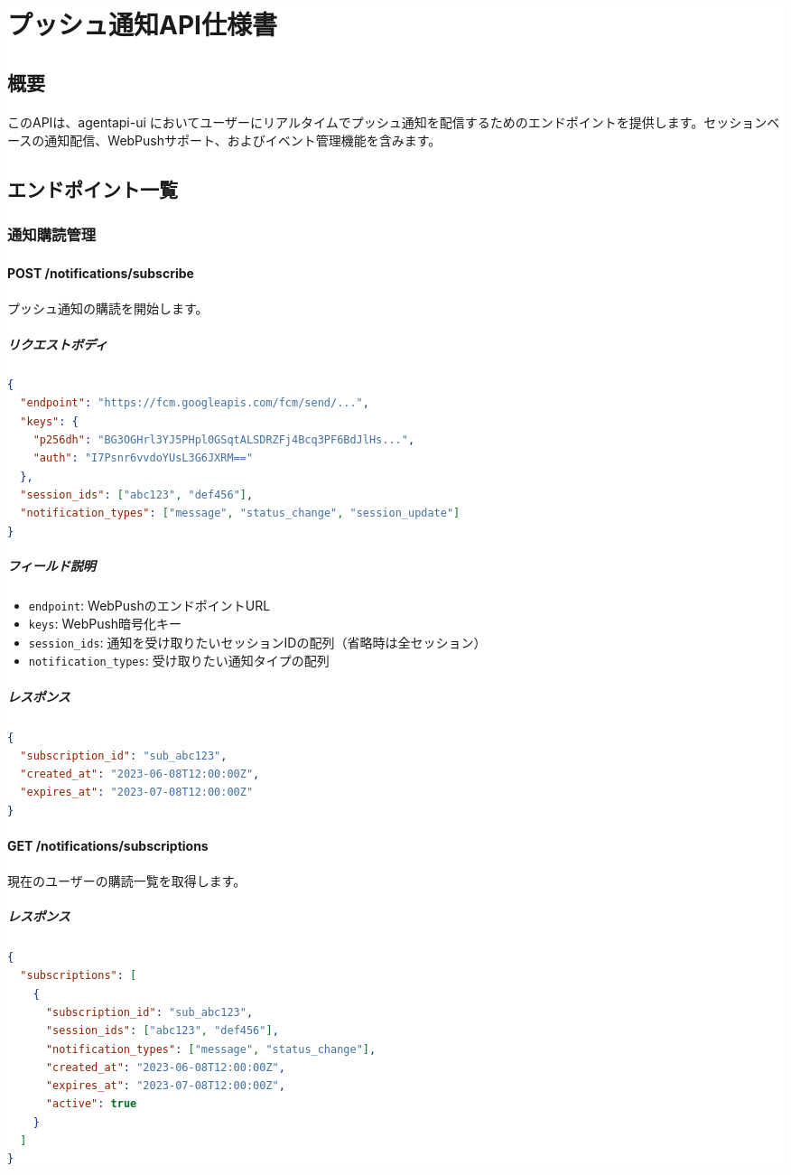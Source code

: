 # プッシュ通知API仕様書

## 概要
このAPIは、agentapi-ui においてユーザーにリアルタイムでプッシュ通知を配信するためのエンドポイントを提供します。セッションベースの通知配信、WebPushサポート、およびイベント管理機能を含みます。

## エンドポイント一覧

### 通知購読管理

#### POST /notifications/subscribe
プッシュ通知の購読を開始します。

##### リクエストボディ
```json
{
  "endpoint": "https://fcm.googleapis.com/fcm/send/...",
  "keys": {
    "p256dh": "BG3OGHrl3YJ5PHpl0GSqtALSDRZFj4Bcq3PF6BdJlHs...",
    "auth": "I7Psnr6vvdoYUsL3G6JXRM=="
  },
  "session_ids": ["abc123", "def456"],
  "notification_types": ["message", "status_change", "session_update"]
}
```

##### フィールド説明
- `endpoint`: WebPushのエンドポイントURL
- `keys`: WebPush暗号化キー
- `session_ids`: 通知を受け取りたいセッションIDの配列（省略時は全セッション）
- `notification_types`: 受け取りたい通知タイプの配列

##### レスポンス
```json
{
  "subscription_id": "sub_abc123",
  "created_at": "2023-06-08T12:00:00Z",
  "expires_at": "2023-07-08T12:00:00Z"
}
```

#### GET /notifications/subscriptions
現在のユーザーの購読一覧を取得します。

##### レスポンス
```json
{
  "subscriptions": [
    {
      "subscription_id": "sub_abc123",
      "session_ids": ["abc123", "def456"],
      "notification_types": ["message", "status_change"],
      "created_at": "2023-06-08T12:00:00Z",
      "expires_at": "2023-07-08T12:00:00Z",
      "active": true
    }
  ]
}
```
